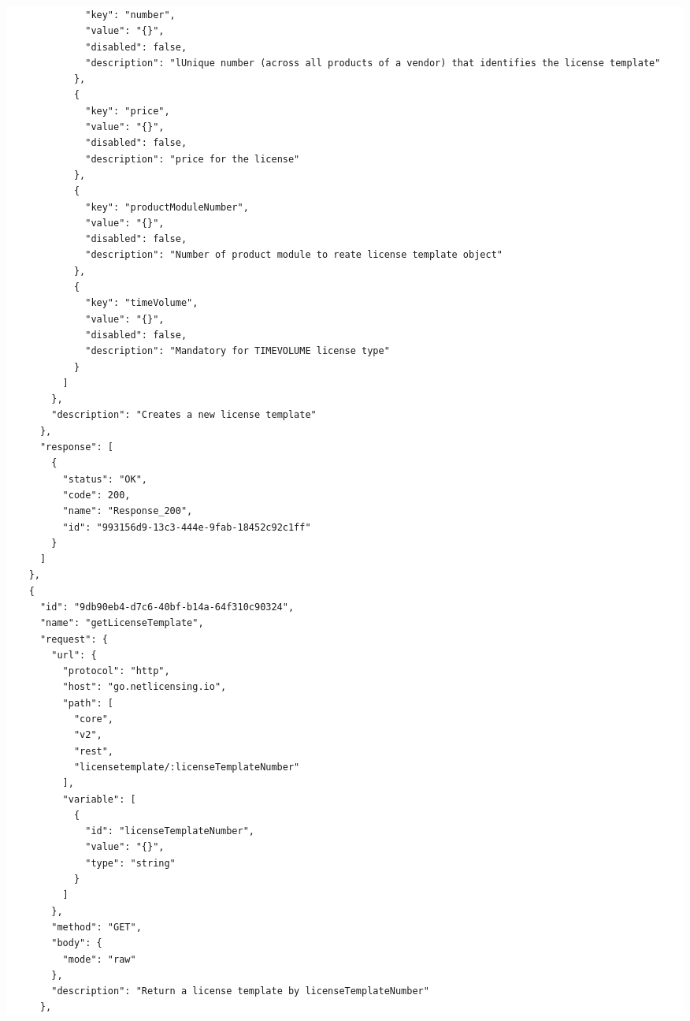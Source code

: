                   "key": "number",
                  "value": "{}",
                  "disabled": false,
                  "description": "lUnique number (across all products of a vendor) that identifies the license template"
                },
                {
                  "key": "price",
                  "value": "{}",
                  "disabled": false,
                  "description": "price for the license"
                },
                {
                  "key": "productModuleNumber",
                  "value": "{}",
                  "disabled": false,
                  "description": "Number of product module to reate license template object"
                },
                {
                  "key": "timeVolume",
                  "value": "{}",
                  "disabled": false,
                  "description": "Mandatory for TIMEVOLUME license type"
                }
              ]
            },
            "description": "Creates a new license template"
          },
          "response": [
            {
              "status": "OK",
              "code": 200,
              "name": "Response_200",
              "id": "993156d9-13c3-444e-9fab-18452c92c1ff"
            }
          ]
        },
        {
          "id": "9db90eb4-d7c6-40bf-b14a-64f310c90324",
          "name": "getLicenseTemplate",
          "request": {
            "url": {
              "protocol": "http",
              "host": "go.netlicensing.io",
              "path": [
                "core",
                "v2",
                "rest",
                "licensetemplate/:licenseTemplateNumber"
              ],
              "variable": [
                {
                  "id": "licenseTemplateNumber",
                  "value": "{}",
                  "type": "string"
                }
              ]
            },
            "method": "GET",
            "body": {
              "mode": "raw"
            },
            "description": "Return a license template by licenseTemplateNumber"
          },